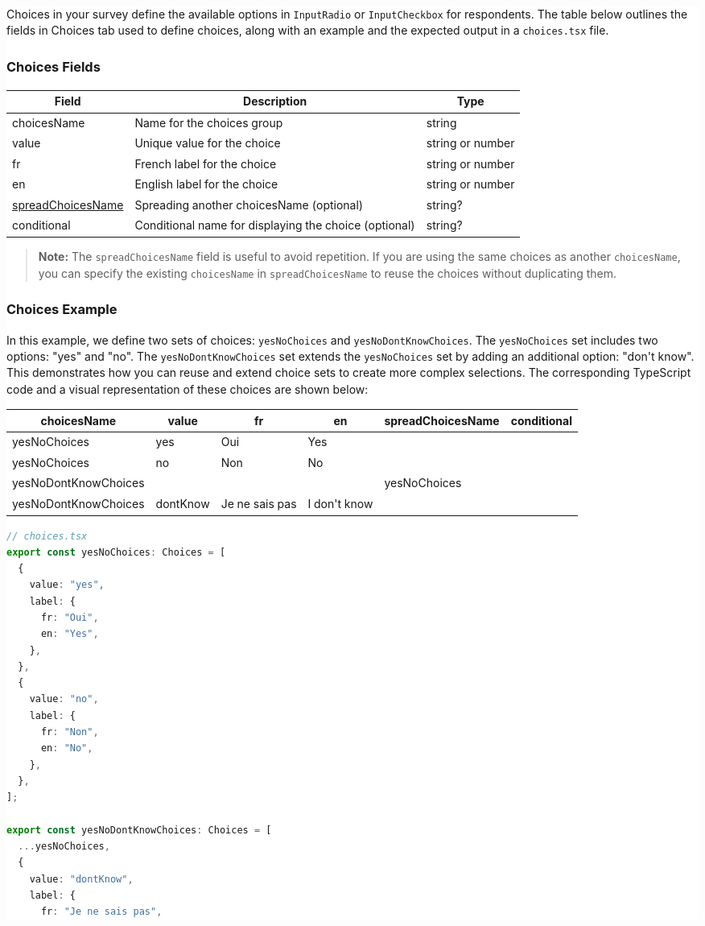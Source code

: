 Choices in your survey define the available options in ­­`InputRadio` or `InputCheckbox` for respondents. The table below outlines the fields in Choices tab used to define choices, along with an example and the expected output in a ­`choices.tsx­` file.

### Choices Fields

| Field                        | Description                                           | Type             |
| ---------------------------- | ----------------------------------------------------- | ---------------- |
| choicesName                  | Name for the choices group                            | string           |
| value                        | Unique value for the choice                           | string or number |
| fr                           | French label for the choice                           | string or number |
| en                           | English label for the choice                          | string or number |
| [spreadChoicesName](#spread) | Spreading another choicesName (optional)              | string?          |
| conditional                  | Conditional name for displaying the choice (optional) | string?          |

> <span id="spread">**Note:**</span> The `spreadChoicesName` field is useful to avoid repetition. If you are using the same choices as another `choicesName`, you can specify the existing `choicesName` in `spreadChoicesName` to reuse the choices without duplicating them.

### Choices Example

In this example, we define two sets of choices: `yesNoChoices` and `yesNoDontKnowChoices`. The `yesNoChoices` set includes two options: "yes" and "no". The `yesNoDontKnowChoices` set extends the `yesNoChoices` set by adding an additional option: "don't know". This demonstrates how you can reuse and extend choice sets to create more complex selections. The corresponding TypeScript code and a visual representation of these choices are shown below:

| choicesName          | value    | fr             | en           | spreadChoicesName | conditional |
| -------------------- | -------- | -------------- | ------------ | ----------------- | ----------- |
| yesNoChoices         | yes      | Oui            | Yes          |                   |             |
| yesNoChoices         | no       | Non            | No           |                   |             |
| yesNoDontKnowChoices |          |                |              | yesNoChoices      |             |
| yesNoDontKnowChoices | dontKnow | Je ne sais pas | I don't know |                   |             |

```typescript
// choices.tsx
export const yesNoChoices: Choices = [
  {
    value: "yes",
    label: {
      fr: "Oui",
      en: "Yes",
    },
  },
  {
    value: "no",
    label: {
      fr: "Non",
      en: "No",
    },
  },
];

export const yesNoDontKnowChoices: Choices = [
  ...yesNoChoices,
  {
    value: "dontKnow",
    label: {
      fr: "Je ne sais pas",
```